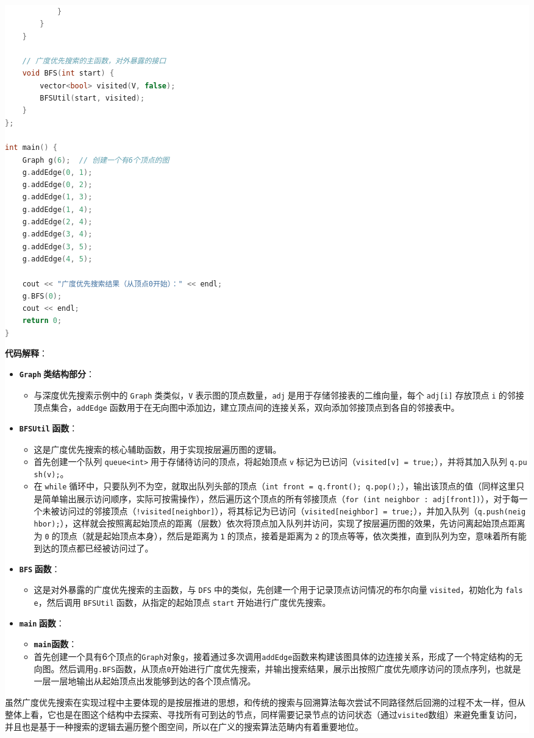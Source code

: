 ```cpp
            }
        }
    }

    // 广度优先搜索的主函数，对外暴露的接口
    void BFS(int start) {
        vector<bool> visited(V, false);
        BFSUtil(start, visited);
    }
};

int main() {
    Graph g(6);  // 创建一个有6个顶点的图
    g.addEdge(0, 1);
    g.addEdge(0, 2);
    g.addEdge(1, 3);
    g.addEdge(1, 4);
    g.addEdge(2, 4);
    g.addEdge(3, 4);
    g.addEdge(3, 5);
    g.addEdge(4, 5);

    cout << "广度优先搜索结果（从顶点0开始）：" << endl;
    g.BFS(0);
    cout << endl;
    return 0;
}
```

**代码解释**：

- **`Graph` 类结构部分**：
    - 与深度优先搜索示例中的 `Graph` 类类似，`V` 表示图的顶点数量，`adj` 是用于存储邻接表的二维向量，每个 `adj[i]` 存放顶点 `i` 的邻接顶点集合，`addEdge` 函数用于在无向图中添加边，建立顶点间的连接关系，双向添加邻接顶点到各自的邻接表中。

- **`BFSUtil` 函数**：
    - 这是广度优先搜索的核心辅助函数，用于实现按层遍历图的逻辑。
    - 首先创建一个队列 `queue<int>` 用于存储待访问的顶点，将起始顶点 `v` 标记为已访问（`visited[v] = true;`），并将其加入队列 `q.push(v);`。
    - 在 `while` 循环中，只要队列不为空，就取出队列头部的顶点（`int front = q.front(); q.pop();`），输出该顶点的值（同样这里只是简单输出展示访问顺序，实际可按需操作），然后遍历这个顶点的所有邻接顶点（`for (int neighbor : adj[front])`），对于每一个未被访问过的邻接顶点（`!visited[neighbor]`），将其标记为已访问（`visited[neighbor] = true;`），并加入队列（`q.push(neighbor);`），这样就会按照离起始顶点的距离（层数）依次将顶点加入队列并访问，实现了按层遍历图的效果，先访问离起始顶点距离为 `0` 的顶点（就是起始顶点本身），然后是距离为 `1` 的顶点，接着是距离为 `2` 的顶点等等，依次类推，直到队列为空，意味着所有能到达的顶点都已经被访问过了。

- **`BFS` 函数**：
    - 这是对外暴露的广度优先搜索的主函数，与 `DFS` 中的类似，先创建一个用于记录顶点访问情况的布尔向量 `visited`，初始化为 `false`，然后调用 `BFSUtil` 函数，从指定的起始顶点 `start` 开始进行广度优先搜索。

- **`main` 函数**：
   - **`main`函数**：
    - 首先创建一个具有6个顶点的`Graph`对象`g`，接着通过多次调用`addEdge`函数来构建该图具体的边连接关系，形成了一个特定结构的无向图。然后调用`g.BFS`函数，从顶点`0`开始进行广度优先搜索，并输出搜索结果，展示出按照广度优先顺序访问的顶点序列，也就是一层一层地输出从起始顶点出发能够到达的各个顶点情况。

虽然广度优先搜索在实现过程中主要体现的是按层推进的思想，和传统的搜索与回溯算法每次尝试不同路径然后回溯的过程不太一样，但从整体上看，它也是在图这个结构中去探索、寻找所有可到达的节点，同样需要记录节点的访问状态（通过`visited`数组）来避免重复访问，并且也是基于一种搜索的逻辑去遍历整个图空间，所以在广义的搜索算法范畴内有着重要地位。

